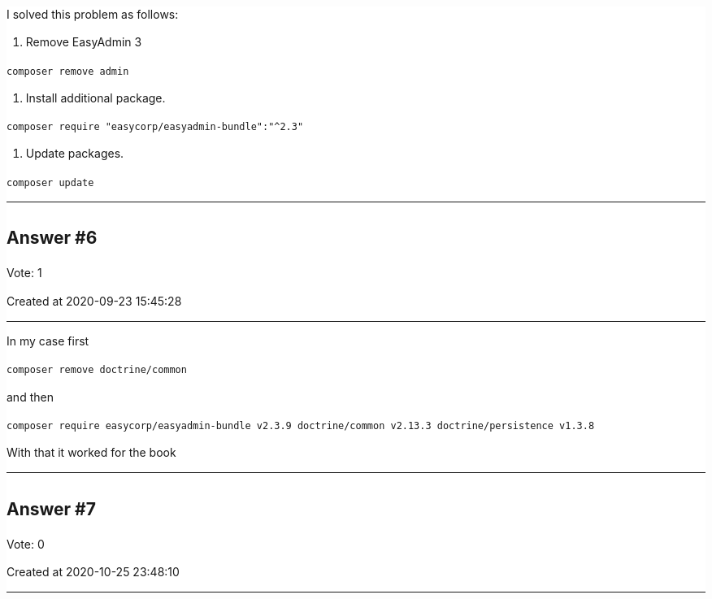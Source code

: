 I solved this problem as follows:

1. Remove EasyAdmin 3


```
composer remove admin
```


1. Install additional package.


```
composer require "easycorp/easyadmin-bundle":"^2.3"
```


1. Update packages.


```
composer update
```



------------
    
    
## Answer \#6

 Vote: 1

Created at 2020-09-23 15:45:28

------------

In my case
first
```
composer remove doctrine/common
```

and then
```
composer require easycorp/easyadmin-bundle v2.3.9 doctrine/common v2.13.3 doctrine/persistence v1.3.8
```

With that it worked for the book


------------
    
    
## Answer \#7

 Vote: 0

Created at 2020-10-25 23:48:10

------------
